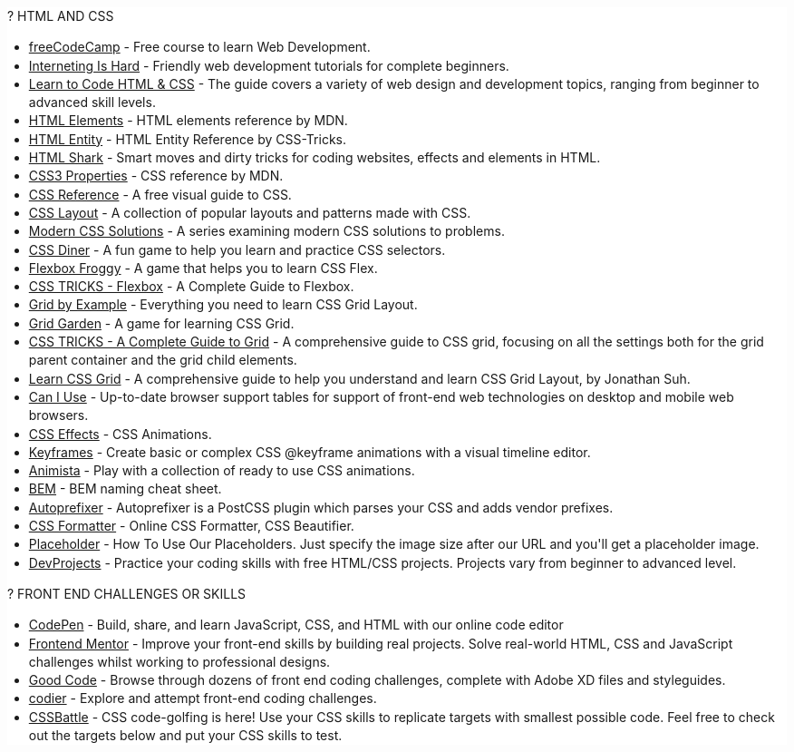 ? HTML AND CSS

- [freeCodeCamp](https://www.freecodecamp.org/learn) - Free course to learn Web Development.
- [Interneting Is Hard](https://www.internetingishard.com/) - Friendly web development tutorials for complete beginners.
- [Learn to Code HTML &amp; CSS](https://learn.shayhowe.com/) - The guide covers a variety of web design and development topics, ranging from beginner to advanced skill levels.
- [HTML Elements](https://developer.mozilla.org/en-US/docs/Web/HTML/Element) - HTML elements reference by MDN.
- [HTML Entity](https://css-tricks.com/snippets/html/glyphs/) - HTML Entity Reference by CSS-Tricks.
- [HTML Shark](https://html-shark.com/) - Smart moves and dirty tricks for coding websites, effects and elements in HTML.
- [CSS3 Properties](https://developer.mozilla.org/en-US/docs/Web/CSS/Reference) - CSS reference by MDN.
- [CSS Reference](https://cssreference.io/) - A free visual guide to CSS.
- [CSS Layout](https://csslayout.io/) - A collection of popular layouts and patterns made with CSS.
- [Modern CSS Solutions](https://moderncss.dev/) - A series examining modern CSS solutions to problems.
- [CSS Diner](https://flukeout.github.io/) - A fun game to help you learn and practice CSS selectors.
- [Flexbox Froggy](https://flexboxfroggy.com/) - A game that helps you to learn CSS Flex.
- [CSS TRICKS - Flexbox](https://css-tricks.com/snippets/css/a-guide-to-flexbox/) - A Complete Guide to Flexbox.
- [Grid by Example](https://gridbyexample.com/) - Everything you need to learn CSS Grid Layout.
- [Grid Garden](https://cssgridgarden.com/) - A game for learning CSS Grid.
- [CSS TRICKS - A Complete Guide to Grid](https://css-tricks.com/snippets/css/complete-guide-grid/) - A comprehensive guide to CSS grid, focusing on all the settings both for the grid parent container and the grid child elements.
- [Learn CSS Grid](https://learncssgrid.com/) - A comprehensive guide to help you understand and learn CSS Grid Layout, by Jonathan Suh.
- [Can I Use](https://caniuse.com/) - Up-to-date browser support tables for support of front-end web technologies on desktop and mobile web browsers.
- [CSS Effects](https://emilkowalski.github.io/css-effects-snippets/) - CSS Animations.
- [Keyframes](https://keyframes.app/) - Create basic or complex CSS @keyframe animations with a visual timeline editor.
- [Animista](https://animista.net/) - Play with a collection of ready to use CSS animations.
- [BEM](https://9elements.com/bem-cheat-sheet) - BEM naming cheat sheet.
- [Autoprefixer](https://autoprefixer.github.io/) - Autoprefixer is a PostCSS plugin which parses your CSS and adds vendor prefixes.
- [CSS Formatter](https://www.cleancss.com/css-beautify/) - Online CSS Formatter, CSS Beautifier.
- [Placeholder](https://placeholder.com/) - How To Use Our Placeholders. Just specify the image size after our URL and you&#39;ll get a placeholder image.
- [DevProjects](https://www.codementor.io/projects/html_css) - Practice your coding skills with free HTML/CSS projects. Projects vary from beginner to advanced level.

? FRONT END CHALLENGES OR SKILLS

- [CodePen](https://codepen.io/) - Build, share, and learn JavaScript, CSS, and HTML with our online code editor
- [Frontend Mentor](https://www.frontendmentor.io/) - Improve your front-end skills by building real projects. Solve real-world HTML, CSS and JavaScript challenges whilst working to professional designs.
- [Good Code](https://moeminm.github.io/goodcode/) - Browse through dozens of front end coding challenges, complete with Adobe XD files and styleguides.
- [codier](https://codier.io/) - Explore and attempt front-end coding challenges.
- [CSSBattle](https://cssbattle.dev/) - CSS code-golfing is here! Use your CSS skills to replicate targets with smallest possible code. Feel free to check out the targets below and put your CSS skills to test.

